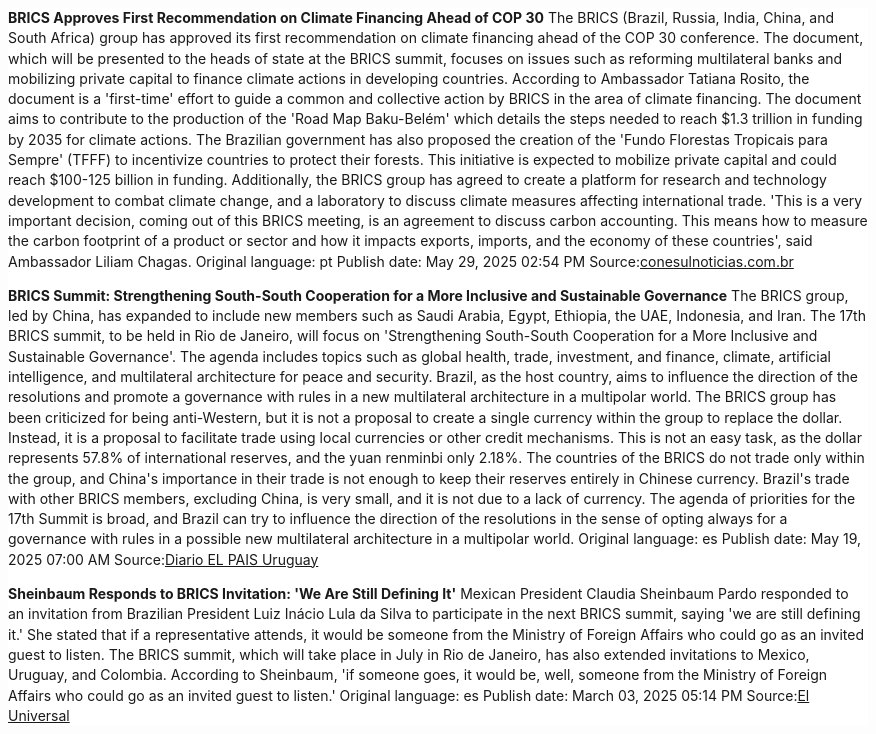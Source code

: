 **BRICS Approves First Recommendation on Climate Financing Ahead of COP 30**
The BRICS (Brazil, Russia, India, China, and South Africa) group has approved its first recommendation on climate financing ahead of the COP 30 conference. The document, which will be presented to the heads of state at the BRICS summit, focuses on issues such as reforming multilateral banks and mobilizing private capital to finance climate actions in developing countries. According to Ambassador Tatiana Rosito, the document is a 'first-time' effort to guide a common and collective action by BRICS in the area of climate financing. The document aims to contribute to the production of the 'Road Map Baku-Belém' which details the steps needed to reach $1.3 trillion in funding by 2035 for climate actions. The Brazilian government has also proposed the creation of the 'Fundo Florestas Tropicais para Sempre' (TFFF) to incentivize countries to protect their forests. This initiative is expected to mobilize private capital and could reach $100-125 billion in funding. Additionally, the BRICS group has agreed to create a platform for research and technology development to combat climate change, and a laboratory to discuss climate measures affecting international trade. 'This is a very important decision, coming out of this BRICS meeting, is an agreement to discuss carbon accounting. This means how to measure the carbon footprint of a product or sector and how it impacts exports, imports, and the economy of these countries', said Ambassador Liliam Chagas.
Original language: pt
Publish date: May 29, 2025 02:54 PM
Source:[conesulnoticias.com.br](https://conesulnoticias.com.br/brics-aprova-1a-recomendacao-sobre-financiamento-climatico-rumo-a-cop-30/)

**BRICS Summit: Strengthening South-South Cooperation for a More Inclusive and Sustainable Governance**
The BRICS group, led by China, has expanded to include new members such as Saudi Arabia, Egypt, Ethiopia, the UAE, Indonesia, and Iran. The 17th BRICS summit, to be held in Rio de Janeiro, will focus on 'Strengthening South-South Cooperation for a More Inclusive and Sustainable Governance'. The agenda includes topics such as global health, trade, investment, and finance, climate, artificial intelligence, and multilateral architecture for peace and security. Brazil, as the host country, aims to influence the direction of the resolutions and promote a governance with rules in a new multilateral architecture in a multipolar world. The BRICS group has been criticized for being anti-Western, but it is not a proposal to create a single currency within the group to replace the dollar. Instead, it is a proposal to facilitate trade using local currencies or other credit mechanisms. This is not an easy task, as the dollar represents 57.8% of international reserves, and the yuan renminbi only 2.18%. The countries of the BRICS do not trade only within the group, and China's importance in their trade is not enough to keep their reserves entirely in Chinese currency. Brazil's trade with other BRICS members, excluding China, is very small, and it is not due to a lack of currency. The agenda of priorities for the 17th Summit is broad, and Brazil can try to influence the direction of the resolutions in the sense of opting always for a governance with rules in a possible new multilateral architecture in a multipolar world.
Original language: es
Publish date: May 19, 2025 07:00 AM
Source:[Diario EL PAIS Uruguay](https://www.elpais.com.uy/economia-y-mercado/los-brics-en-un-mundo-de-incertidumbre)

**Sheinbaum Responds to BRICS Invitation: 'We Are Still Defining It'**
Mexican President Claudia Sheinbaum Pardo responded to an invitation from Brazilian President Luiz Inácio Lula da Silva to participate in the next BRICS summit, saying 'we are still defining it.' She stated that if a representative attends, it would be someone from the Ministry of Foreign Affairs who could go as an invited guest to listen. The BRICS summit, which will take place in July in Rio de Janeiro, has also extended invitations to Mexico, Uruguay, and Colombia. According to Sheinbaum, 'if someone goes, it would be, well, someone from the Ministry of Foreign Affairs who could go as an invited guest to listen.'
Original language: es
Publish date: March 03, 2025 05:14 PM
Source:[El Universal](https://www.eluniversal.com.mx/nacion/sheinbaum-responde-a-invitacion-de-lula-da-silva-para-cumbre-de-los-brics-estamos-definiendolo-dice/)
